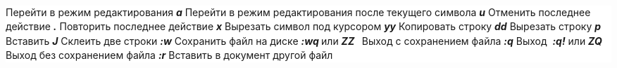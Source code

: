 <td style="text-align: left;">Перейти в режим редактирования</td>
</tr>
<tr>
<td style="text-align: center;"><strong><em>a</em></strong></td>
<td style="text-align: left;">Перейти в режим редактирования после текущего символа</td>
</tr>
<tr>
<td style="text-align: center;"><strong><em>u</em></strong></td>
<td style="text-align: left;">Отменить последнее действие</td>
</tr>
<tr>
<td style="text-align: center;"><strong><em>.</em></strong></td>
<td style="text-align: left;">Повторить последнее действие</td>
</tr>
<tr>
<td style="text-align: center;"><strong><em>x</em></strong></td>
<td style="text-align: left;">Вырезать символ под курсором</td>
</tr>
<tr>
<td style="text-align: center;"><strong><em>yy</em></strong></td>
<td style="text-align: left;">Копировать строку</td>
</tr>
<tr>
<td style="text-align: center;"><strong><em>dd</em></strong></td>
<td style="text-align: left;">Вырезать строку</td>
</tr>
<tr>
<td style="text-align: center;"><strong><em>p</em></strong></td>
<td style="text-align: left;">Вставить</td>
</tr>
<tr>
<td style="text-align: center;"><strong><em>J</em></strong></td>
<td style="text-align: left;">Склеить две строки</td>
</tr>
<tr>
<td style="text-align: center;"><strong><em>:w</em></strong></td>
<td style="text-align: left;">Сохранить файл на диске</td>
</tr>
<tr>
<td style="text-align: center;"><strong><em>:wq</em> </strong>или <strong><em>ZZ &nbsp;</em></strong></td>
<td style="text-align: left;">Выход с сохранением файла</td>
</tr>
<tr>
<td style="text-align: center;"><strong><em>:q</em></strong></td>
<td style="text-align: left;">Выход&nbsp;</td>
</tr>
<tr>
<td style="text-align: center;"><strong><em>:q!</em></strong> или <strong><em>ZQ &nbsp;</em></strong></td>
<td style="text-align: left;">Выход&nbsp;без сохранением файла</td>
</tr>
<tr>
<td style="text-align: center;"><strong><em>:r</em></strong></td>
<td style="text-align: left;">Вставить в документ другой файл</td>
</tr>
</tbody>
</table>
